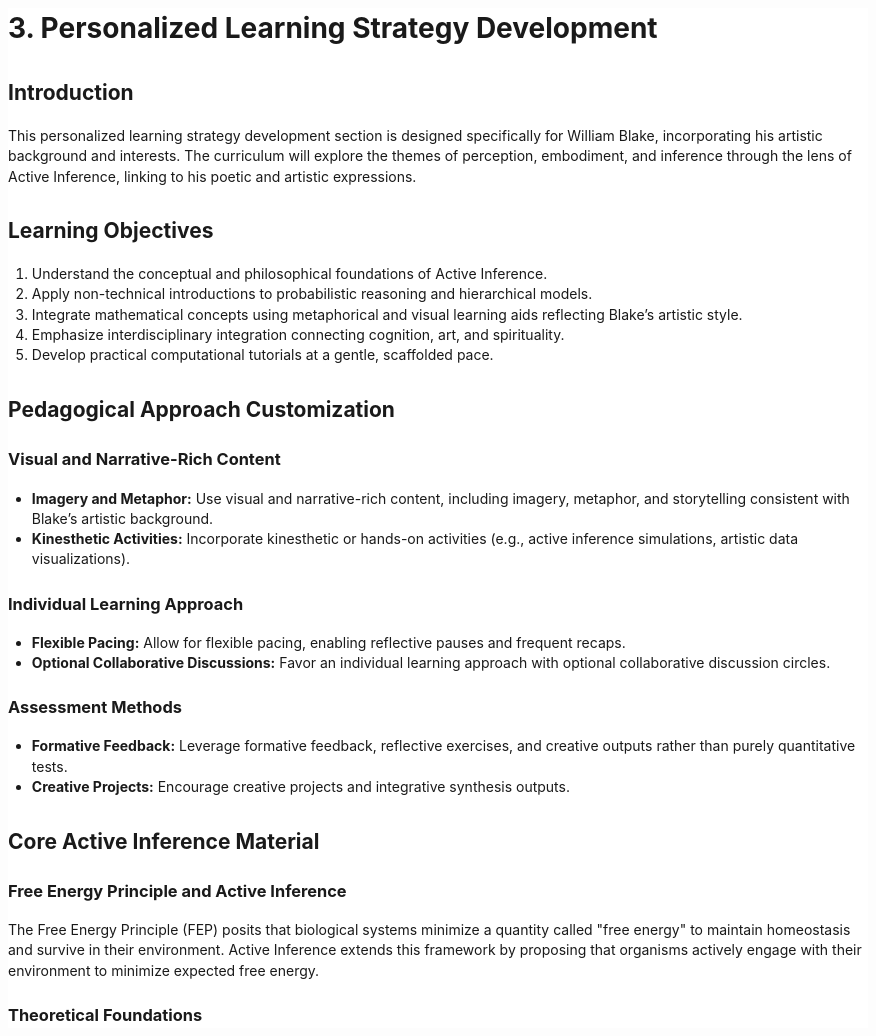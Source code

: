 # 3. Personalized Learning Strategy Development

## Introduction

This personalized learning strategy development section is designed specifically for William Blake, incorporating his artistic background and interests. The curriculum will explore the themes of perception, embodiment, and inference through the lens of Active Inference, linking to his poetic and artistic expressions.

## Learning Objectives

1. Understand the conceptual and philosophical foundations of Active Inference.
2. Apply non-technical introductions to probabilistic reasoning and hierarchical models.
3. Integrate mathematical concepts using metaphorical and visual learning aids reflecting Blake’s artistic style.
4. Emphasize interdisciplinary integration connecting cognition, art, and spirituality.
5. Develop practical computational tutorials at a gentle, scaffolded pace.

## Pedagogical Approach Customization

### Visual and Narrative-Rich Content

- **Imagery and Metaphor:** Use visual and narrative-rich content, including imagery, metaphor, and storytelling consistent with Blake’s artistic background.
- **Kinesthetic Activities:** Incorporate kinesthetic or hands-on activities (e.g., active inference simulations, artistic data visualizations).

### Individual Learning Approach

- **Flexible Pacing:** Allow for flexible pacing, enabling reflective pauses and frequent recaps.
- **Optional Collaborative Discussions:** Favor an individual learning approach with optional collaborative discussion circles.

### Assessment Methods

- **Formative Feedback:** Leverage formative feedback, reflective exercises, and creative outputs rather than purely quantitative tests.
- **Creative Projects:** Encourage creative projects and integrative synthesis outputs.

## Core Active Inference Material

### Free Energy Principle and Active Inference

The Free Energy Principle (FEP) posits that biological systems minimize a quantity called "free energy" to maintain homeostasis and survive in their environment. Active Inference extends this framework by proposing that organisms actively engage with their environment to minimize expected free energy.

### Theoretical Foundations
